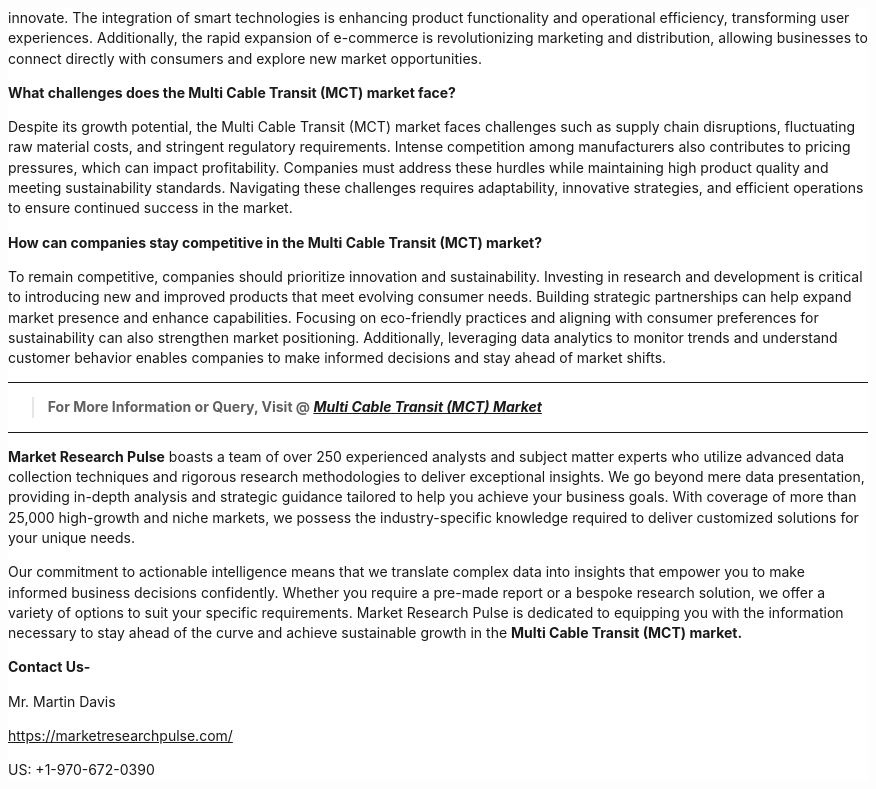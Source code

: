 innovate. The integration of smart technologies is enhancing product functionality and operational efficiency, transforming user experiences. Additionally, the rapid expansion of e-commerce is revolutionizing marketing and distribution, allowing businesses to connect directly with consumers and explore new market opportunities.</p><p><strong>What challenges does the Multi Cable Transit (MCT) market face?</strong></p><p>Despite its growth potential, the Multi Cable Transit (MCT) market faces challenges such as supply chain disruptions, fluctuating raw material costs, and stringent regulatory requirements. Intense competition among manufacturers also contributes to pricing pressures, which can impact profitability. Companies must address these hurdles while maintaining high product quality and meeting sustainability standards. Navigating these challenges requires adaptability, innovative strategies, and efficient operations to ensure continued success in the market.</p><p><strong>How can companies stay competitive in the Multi Cable Transit (MCT) market?</strong></p><p>To remain competitive, companies should prioritize innovation and sustainability. Investing in research and development is critical to introducing new and improved products that meet evolving consumer needs. Building strategic partnerships can help expand market presence and enhance capabilities. Focusing on eco-friendly practices and aligning with consumer preferences for sustainability can also strengthen market positioning. Additionally, leveraging data analytics to monitor trends and understand customer behavior enables companies to make informed decisions and stay ahead of market shifts.</p><hr /><blockquote><p><strong>For More Information or Query, Visit @&nbsp;<em><a href="https://marketresearchpulse.com/report/23045/multi-cable-transit-mct-market?utm_source=Linkedin&utm_medium=0111">Multi Cable Transit (MCT) Market</a></em></strong></p></blockquote><hr /><p><strong>Market Research Pulse</strong> boasts a team of over 250 experienced analysts and subject matter experts who utilize advanced data collection techniques and rigorous research methodologies to deliver exceptional insights. We go beyond mere data presentation, providing in-depth analysis and strategic guidance tailored to help you achieve your business goals. With coverage of more than 25,000 high-growth and niche markets, we possess the industry-specific knowledge required to deliver customized solutions for your unique needs.</p><p>Our commitment to actionable intelligence means that we translate complex data into insights that empower you to make informed business decisions confidently. Whether you require a pre-made report or a bespoke research solution, we offer a variety of options to suit your specific requirements. Market Research Pulse is dedicated to equipping you with the information necessary to stay ahead of the curve and achieve sustainable growth in the <strong>Multi Cable Transit (MCT) market.</strong></p><p><strong>Contact Us-</strong></p><p>Mr. Martin Davis</p><p>https://marketresearchpulse.com/</p><p>US: +1-970-672-0390</p>
